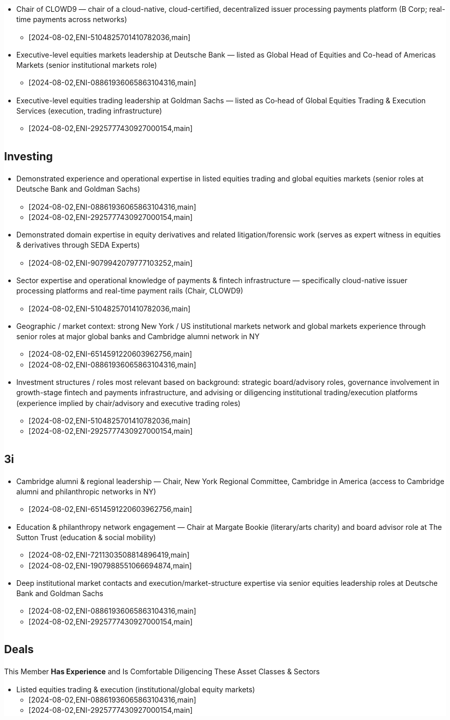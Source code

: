 - Chair of CLOWD9 — chair of a cloud-native, cloud-certified, decentralized issuer processing payments platform (B Corp; real-time payments across networks)
  - [2024-08-02,ENI-5104825701410782036,main]

- Executive-level equities markets leadership at Deutsche Bank — listed as Global Head of Equities and Co-head of Americas Markets (senior institutional markets role)
  - [2024-08-02,ENI-08861936065863104316,main]

- Executive-level equities trading leadership at Goldman Sachs — listed as Co‑head of Global Equities Trading & Execution Services (execution, trading infrastructure)
  - [2024-08-02,ENI-2925777430927000154,main]

## Investing
- Demonstrated experience and operational expertise in listed equities trading and global equities markets (senior roles at Deutsche Bank and Goldman Sachs)
  - [2024-08-02,ENI-08861936065863104316,main]
  - [2024-08-02,ENI-2925777430927000154,main]

- Demonstrated domain expertise in equity derivatives and related litigation/forensic work (serves as expert witness in equities & derivatives through SEDA Experts)
  - [2024-08-02,ENI-9079942079777103252,main]

- Sector expertise and operational knowledge of payments & fintech infrastructure — specifically cloud-native issuer processing platforms and real-time payment rails (Chair, CLOWD9)
  - [2024-08-02,ENI-5104825701410782036,main]

- Geographic / market context: strong New York / US institutional markets network and global markets experience through senior roles at major global banks and Cambridge alumni network in NY
  - [2024-08-02,ENI-6514591220603962756,main]
  - [2024-08-02,ENI-08861936065863104316,main]

- Investment structures / roles most relevant based on background: strategic board/advisory roles, governance involvement in growth-stage fintech and payments infrastructure, and advising or diligencing institutional trading/execution platforms (experience implied by chair/advisory and executive trading roles)
  - [2024-08-02,ENI-5104825701410782036,main]
  - [2024-08-02,ENI-2925777430927000154,main]

## 3i
- Cambridge alumni & regional leadership — Chair, New York Regional Committee, Cambridge in America (access to Cambridge alumni and philanthropic networks in NY)
  - [2024-08-02,ENI-6514591220603962756,main]

- Education & philanthropy network engagement — Chair at Margate Bookie (literary/arts charity) and board advisor role at The Sutton Trust (education & social mobility)
  - [2024-08-02,ENI-7211303508814896419,main]
  - [2024-08-02,ENI-1907988551066694874,main]

- Deep institutional market contacts and execution/market-structure expertise via senior equities leadership roles at Deutsche Bank and Goldman Sachs
  - [2024-08-02,ENI-08861936065863104316,main]
  - [2024-08-02,ENI-2925777430927000154,main]

## Deals
This Member **Has Experience** and Is Comfortable Diligencing These Asset Classes & Sectors
- Listed equities trading & execution (institutional/global equity markets)
  - [2024-08-02,ENI-08861936065863104316,main]
  - [2024-08-02,ENI-2925777430927000154,main]
